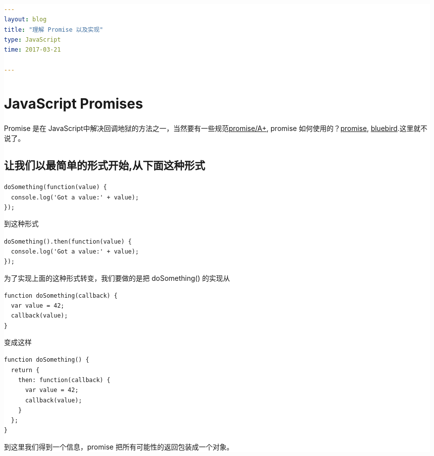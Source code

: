 ```yaml
---
layout: blog
title: "理解 Promise 以及实现"
type: JavaScript
time: 2017-03-21

---
```


# JavaScript Promises
Promise 是在 JavaScript中解决回调地狱的方法之一，当然要有一些规范[promise/A+](https://promisesaplus.com/), promise 如何使用的？[promise](https://www.promisejs.org/), [bluebird](http://bluebirdjs.com/docs/getting-started.html).这里就不说了。

## 让我们以最简单的形式开始,从下面这种形式

```
doSomething(function(value) {
  console.log('Got a value:' + value);
});

```

到这种形式

```
doSomething().then(function(value) {
  console.log('Got a value:' + value);
});

```

为了实现上面的这种形式转变，我们要做的是把 doSomething() 的实现从

```
function doSomething(callback) {
  var value = 42;
  callback(value);
}
```
变成这样

```
function doSomething() {
  return {
    then: function(callback) {
      var value = 42;
      callback(value);
    }
  };
}

```
到这里我们得到一个信息，promise 把所有可能性的返回包装成一个对象。
